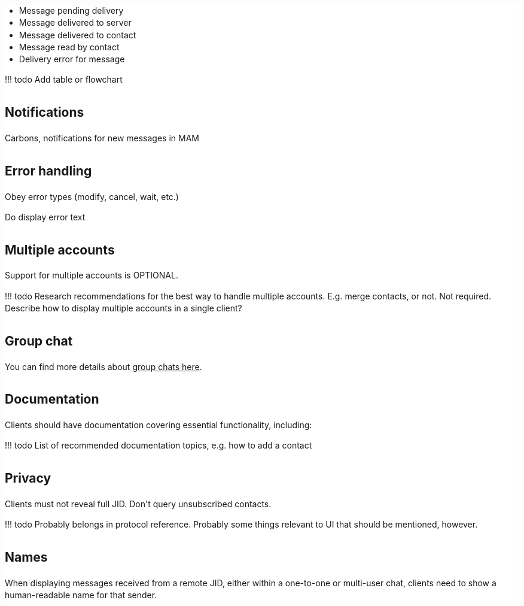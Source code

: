 * Message pending delivery
* Message delivered to server
* Message delivered to contact
* Message read by contact
* Delivery error for message

!!! todo
    Add table or flowchart

## Notifications

Carbons, notifications for new messages in MAM

## Error handling

Obey error types (modify, cancel, wait, etc.)

Do display error text

## Multiple accounts

Support for multiple accounts is OPTIONAL.

!!! todo
    Research recommendations for the best way to handle multiple accounts. E.g. merge contacts, or not.
    Not required. Describe how to display multiple accounts in a single client?

## Group chat

You can find more details about [group chats here](groupchat.md).

## Documentation

Clients should have documentation covering essential functionality, including:

!!! todo
    List of recommended documentation topics, e.g. how to add a contact

## Privacy

Clients must not reveal full JID. Don't query unsubscribed contacts.

!!! todo
    Probably belongs in protocol reference. Probably some things relevant
    to UI that should be mentioned, however.

## Names

When displaying messages received from a remote JID, either within a one-to-one or multi-user chat, clients need to show a human-readable
name for that sender.
